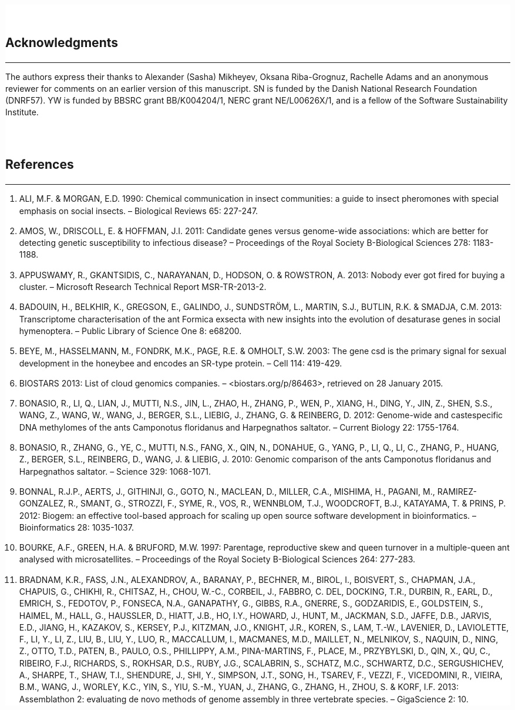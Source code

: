 <br />

## Acknowledgments
<hr />

The authors express their thanks to Alexander (Sasha) Mikheyev, Oksana Riba-Grognuz, Rachelle Adams and an anonymous reviewer for comments on an earlier version of this manuscript. SN is funded by the Danish National Research Foundation (DNRF57). YW is funded by BBSRC grant BB/K004204/1, NERC grant NE/L00626X/1, and is a fellow of the Software Sustainability Institute.

<br />

## References
<hr />

1. ALI, M.F. & MORGAN, E.D. 1990: Chemical communication in insect communities: a guide to insect pheromones with special emphasis on social insects. – Biological Reviews 65: 227-247.

2. AMOS, W., DRISCOLL, E. & HOFFMAN, J.I. 2011: Candidate genes versus genome-wide associations: which are better for detecting genetic susceptibility to infectious disease? – Proceedings of the Royal Society B-Biological Sciences 278: 1183-1188.

3. APPUSWAMY, R., GKANTSIDIS, C., NARAYANAN, D., HODSON, O. & ROWSTRON, A. 2013: Nobody ever got fired for buying a cluster. – Microsoft Research Technical Report MSR-TR-2013-2.

4. BADOUIN, H., BELKHIR, K., GREGSON, E., GALINDO, J., SUNDSTRÖM, L., MARTIN, S.J., BUTLIN, R.K. & SMADJA, C.M. 2013: Transcriptome characterisation of the ant Formica exsecta with new insights into the evolution of desaturase genes in social hymenoptera. – Public Library of Science One 8: e68200.

5. BEYE, M., HASSELMANN, M., FONDRK, M.K., PAGE, R.E. & OMHOLT, S.W. 2003: The gene csd is the primary signal for sexual development in the honeybee and encodes an SR-type protein. – Cell 114: 419-429.

6. BIOSTARS 2013: List of cloud genomics companies. – <biostars.org/p/86463>, retrieved on 28 January 2015.

7. BONASIO, R., LI, Q., LIAN, J., MUTTI, N.S., JIN, L., ZHAO, H., ZHANG, P., WEN, P., XIANG, H., DING, Y., JIN, Z., SHEN, S.S., WANG, Z., WANG, W., WANG, J., BERGER, S.L., LIEBIG, J., ZHANG, G. & REINBERG, D. 2012: Genome-wide and castespecific DNA methylomes of the ants Camponotus floridanus and Harpegnathos saltator. – Current Biology 22: 1755-1764.

8. BONASIO, R., ZHANG, G., YE, C., MUTTI, N.S., FANG, X., QIN, N., DONAHUE, G., YANG, P., LI, Q., LI, C., ZHANG, P., HUANG, Z., BERGER, S.L., REINBERG, D., WANG, J. & LIEBIG, J. 2010: Genomic comparison of the ants Camponotus floridanus and Harpegnathos saltator. – Science 329: 1068-1071.

9. BONNAL, R.J.P., AERTS, J., GITHINJI, G., GOTO, N., MACLEAN, D., MILLER, C.A., MISHIMA, H., PAGANI, M., RAMIREZ-GONZALEZ, R., SMANT, G., STROZZI, F., SYME, R., VOS, R., WENNBLOM, T.J., WOODCROFT, B.J., KATAYAMA, T. & PRINS, P. 2012: Biogem: an effective tool-based approach for scaling up open source software development in bioinformatics. – Bioinformatics 28: 1035-1037.

10. BOURKE, A.F., GREEN, H.A. & BRUFORD, M.W. 1997: Parentage, reproductive skew and queen turnover in a multiple-queen ant analysed with microsatellites. – Proceedings of the Royal Society B-Biological Sciences 264: 277-283.

11. BRADNAM, K.R., FASS, J.N., ALEXANDROV, A., BARANAY, P., BECHNER, M., BIROL, I., BOISVERT, S., CHAPMAN, J.A., CHAPUIS, G., CHIKHI, R., CHITSAZ, H., CHOU, W.-C., CORBEIL, J., FABBRO, C. DEL, DOCKING, T.R., DURBIN, R., EARL, D., EMRICH, S., FEDOTOV, P., FONSECA, N.A., GANAPATHY, G., GIBBS, R.A., GNERRE, S., GODZARIDIS, E., GOLDSTEIN, S., HAIMEL, M., HALL, G., HAUSSLER, D., HIATT, J.B., HO, I.Y., HOWARD, J., HUNT, M., JACKMAN, S.D., JAFFE, D.B., JARVIS, E.D., JIANG, H., KAZAKOV, S., KERSEY, P.J., KITZMAN, J.O., KNIGHT, J.R., KOREN, S., LAM, T.-W., LAVENIER, D., LAVIOLETTE, F., LI, Y., LI, Z., LIU, B., LIU, Y., LUO, R., MACCALLUM, I., MACMANES, M.D., MAILLET, N., MELNIKOV, S., NAQUIN, D., NING, Z., OTTO, T.D., PATEN, B., PAULO, O.S., PHILLIPPY, A.M., PINA-MARTINS, F., PLACE, M., PRZYBYLSKI, D., QIN, X., QU, C., RIBEIRO, F.J., RICHARDS, S., ROKHSAR, D.S., RUBY, J.G., SCALABRIN, S., SCHATZ, M.C., SCHWARTZ, D.C., SERGUSHICHEV, A., SHARPE, T., SHAW, T.I., SHENDURE, J., SHI, Y., SIMPSON, J.T., SONG, H., TSAREV, F., VEZZI, F., VICEDOMINI, R., VIEIRA, B.M., WANG, J., WORLEY, K.C., YIN, S., YIU, S.-M., YUAN, J., ZHANG, G., ZHANG, H., ZHOU, S. & KORF, I.F. 2013: Assemblathon 2: evaluating de novo methods of genome assembly in three vertebrate species. – GigaScience 2: 10.
